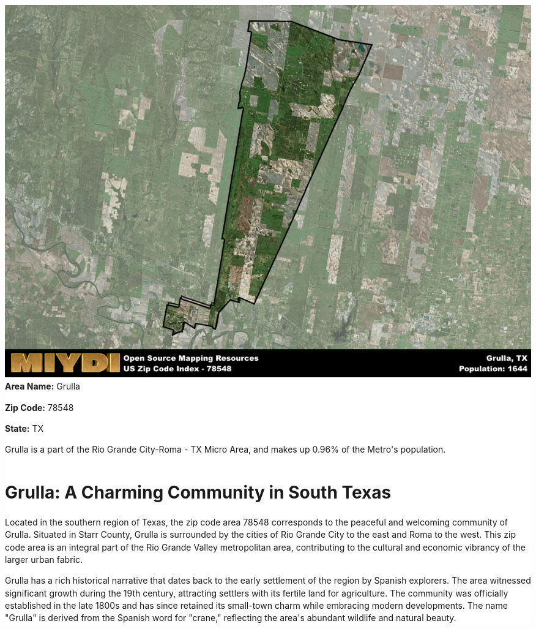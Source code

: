 ![Image Alt Text](../_images/78548.png)
**Area Name:** Grulla

**Zip Code:** 78548

**State:** TX

Grulla is a part of the Rio Grande City-Roma - TX Micro Area, and makes up 0.96% of the Metro's population.  

# Grulla: A Charming Community in South Texas

Located in the southern region of Texas, the zip code area 78548 corresponds to the peaceful and welcoming community of Grulla. Situated in Starr County, Grulla is surrounded by the cities of Rio Grande City to the east and Roma to the west. This zip code area is an integral part of the Rio Grande Valley metropolitan area, contributing to the cultural and economic vibrancy of the larger urban fabric.

Grulla has a rich historical narrative that dates back to the early settlement of the region by Spanish explorers. The area witnessed significant growth during the 19th century, attracting settlers with its fertile land for agriculture. The community was officially established in the late 1800s and has since retained its small-town charm while embracing modern developments. The name "Grulla" is derived from the Spanish word for "crane," reflecting the area's abundant wildlife and natural beauty.
